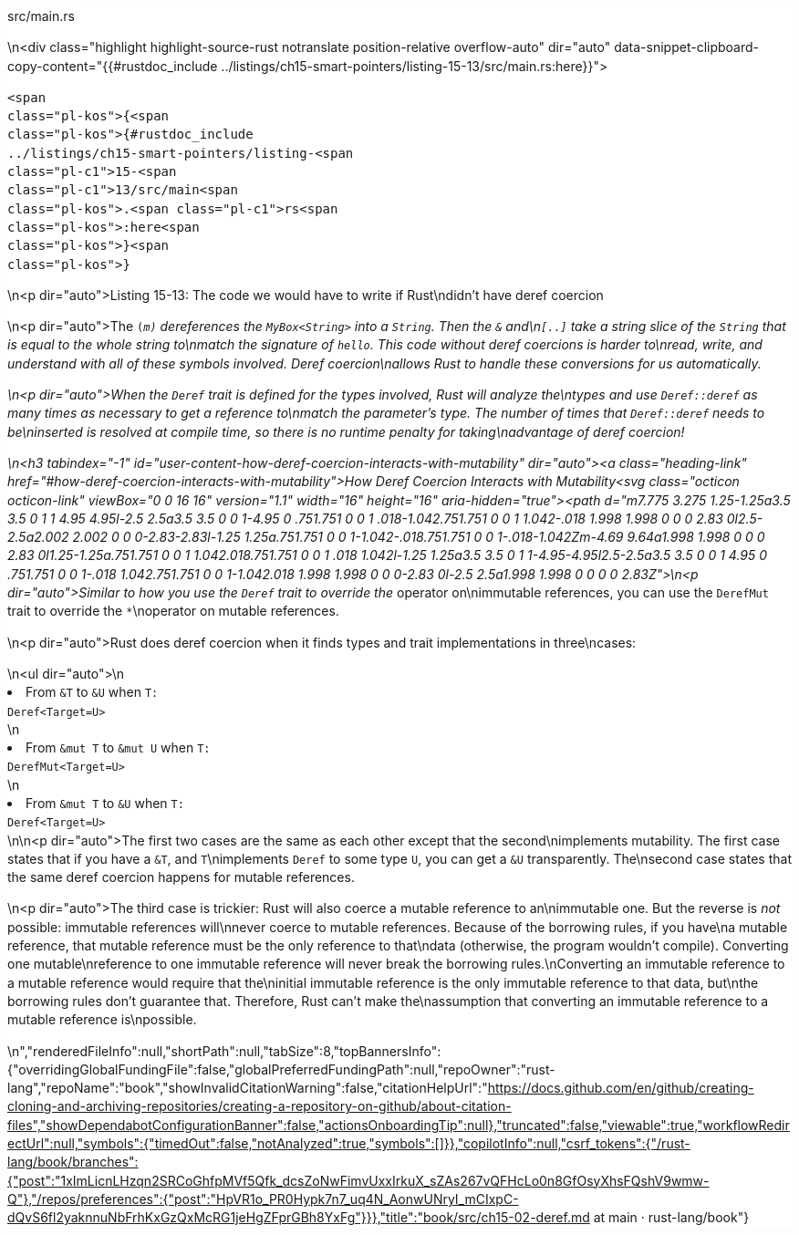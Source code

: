 src/main.rs</span></p>\n<div class=\"highlight highlight-source-rust notranslate position-relative overflow-auto\" dir=\"auto\" data-snippet-clipboard-copy-content=\"{{#rustdoc_include ../listings/ch15-smart-pointers/listing-15-13/src/main.rs:here}}\"><pre><span class=\"pl-kos\">{</span><span class=\"pl-kos\">{</span>#rustdoc_include ../listings/ch15-smart-pointers/listing-<span class=\"pl-c1\">15</span>-<span class=\"pl-c1\">13</span>/src/main<span class=\"pl-kos\">.</span><span class=\"pl-c1\">rs</span><span class=\"pl-kos\">:</span>here<span class=\"pl-kos\">}</span><span class=\"pl-kos\">}</span></pre></div>\n<p dir=\"auto\"><span>Listing 15-13: The code we would have to write if Rust\ndidn’t have deref coercion</span></p>\n<p dir=\"auto\">The <code>(*m)</code> dereferences the <code>MyBox&lt;String&gt;</code> into a <code>String</code>. Then the <code>&amp;</code> and\n<code>[..]</code> take a string slice of the <code>String</code> that is equal to the whole string to\nmatch the signature of <code>hello</code>. This code without deref coercions is harder to\nread, write, and understand with all of these symbols involved. Deref coercion\nallows Rust to handle these conversions for us automatically.</p>\n<p dir=\"auto\">When the <code>Deref</code> trait is defined for the types involved, Rust will analyze the\ntypes and use <code>Deref::deref</code> as many times as necessary to get a reference to\nmatch the parameter’s type. The number of times that <code>Deref::deref</code> needs to be\ninserted is resolved at compile time, so there is no runtime penalty for taking\nadvantage of deref coercion!</p>\n<h3 tabindex=\"-1\" id=\"user-content-how-deref-coercion-interacts-with-mutability\" dir=\"auto\"><a class=\"heading-link\" href=\"#how-deref-coercion-interacts-with-mutability\">How Deref Coercion Interacts with Mutability<svg class=\"octicon octicon-link\" viewBox=\"0 0 16 16\" version=\"1.1\" width=\"16\" height=\"16\" aria-hidden=\"true\"><path d=\"m7.775 3.275 1.25-1.25a3.5 3.5 0 1 1 4.95 4.95l-2.5 2.5a3.5 3.5 0 0 1-4.95 0 .751.751 0 0 1 .018-1.042.751.751 0 0 1 1.042-.018 1.998 1.998 0 0 0 2.83 0l2.5-2.5a2.002 2.002 0 0 0-2.83-2.83l-1.25 1.25a.751.751 0 0 1-1.042-.018.751.751 0 0 1-.018-1.042Zm-4.69 9.64a1.998 1.998 0 0 0 2.83 0l1.25-1.25a.751.751 0 0 1 1.042.018.751.751 0 0 1 .018 1.042l-1.25 1.25a3.5 3.5 0 1 1-4.95-4.95l2.5-2.5a3.5 3.5 0 0 1 4.95 0 .751.751 0 0 1-.018 1.042.751.751 0 0 1-1.042.018 1.998 1.998 0 0 0-2.83 0l-2.5 2.5a1.998 1.998 0 0 0 0 2.83Z\"></path></svg></a></h3>\n<p dir=\"auto\">Similar to how you use the <code>Deref</code> trait to override the <code>*</code> operator on\nimmutable references, you can use the <code>DerefMut</code> trait to override the <code>*</code>\noperator on mutable references.</p>\n<p dir=\"auto\">Rust does deref coercion when it finds types and trait implementations in three\ncases:</p>\n<ul dir=\"auto\">\n<li>From <code>&amp;T</code> to <code>&amp;U</code> when <code>T: Deref&lt;Target=U&gt;</code></li>\n<li>From <code>&amp;mut T</code> to <code>&amp;mut U</code> when <code>T: DerefMut&lt;Target=U&gt;</code></li>\n<li>From <code>&amp;mut T</code> to <code>&amp;U</code> when <code>T: Deref&lt;Target=U&gt;</code></li>\n</ul>\n<p dir=\"auto\">The first two cases are the same as each other except that the second\nimplements mutability. The first case states that if you have a <code>&amp;T</code>, and <code>T</code>\nimplements <code>Deref</code> to some type <code>U</code>, you can get a <code>&amp;U</code> transparently. The\nsecond case states that the same deref coercion happens for mutable references.</p>\n<p dir=\"auto\">The third case is trickier: Rust will also coerce a mutable reference to an\nimmutable one. But the reverse is <em>not</em> possible: immutable references will\nnever coerce to mutable references. Because of the borrowing rules, if you have\na mutable reference, that mutable reference must be the only reference to that\ndata (otherwise, the program wouldn’t compile). Converting one mutable\nreference to one immutable reference will never break the borrowing rules.\nConverting an immutable reference to a mutable reference would require that the\ninitial immutable reference is the only immutable reference to that data, but\nthe borrowing rules don’t guarantee that. Therefore, Rust can’t make the\nassumption that converting an immutable reference to a mutable reference is\npossible.</p>\n</article>","renderedFileInfo":null,"shortPath":null,"tabSize":8,"topBannersInfo":{"overridingGlobalFundingFile":false,"globalPreferredFundingPath":null,"repoOwner":"rust-lang","repoName":"book","showInvalidCitationWarning":false,"citationHelpUrl":"https://docs.github.com/en/github/creating-cloning-and-archiving-repositories/creating-a-repository-on-github/about-citation-files","showDependabotConfigurationBanner":false,"actionsOnboardingTip":null},"truncated":false,"viewable":true,"workflowRedirectUrl":null,"symbols":{"timedOut":false,"notAnalyzed":true,"symbols":[]}},"copilotInfo":null,"csrf_tokens":{"/rust-lang/book/branches":{"post":"1xImLicnLHzqn2SRCoGhfpMVf5Qfk_dcsZoNwFimvUxxIrkuX_sZAs267vQFHcLo0n8GfOsyXhsFQshV9wmw-Q"},"/repos/preferences":{"post":"HpVR1o_PR0Hypk7n7_uq4N_AonwUNryI_mCIxpC-dQvS6fl2yaknnuNbFrhKxGzQxMcRG1jeHgZFprGBh8YxFg"}}},"title":"book/src/ch15-02-deref.md at main · rust-lang/book"}